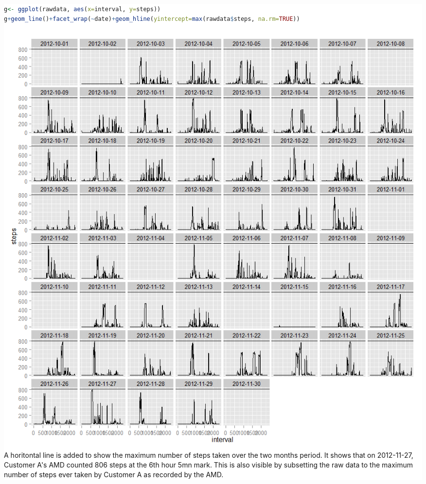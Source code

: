 ```r
g<- ggplot(rawdata, aes(x=interval, y=steps))
g+geom_line()+facet_wrap(~date)+geom_hline(yintercept=max(rawdata$steps, na.rm=TRUE))
```

![plot of chunk unnamed-chunk-11](./PA1_template_files/figure-html/unnamed-chunk-11.png) 
<br/>A horitontal line is added to show the maximum number of steps taken over the two months period. It shows that on 2012-11-27, Customer A's AMD counted 806 steps at the 6th hour 5mn mark.
This is also visible by subsetting the raw data to the maximum number of steps ever taken by Customer A as recorded by the AMD.
